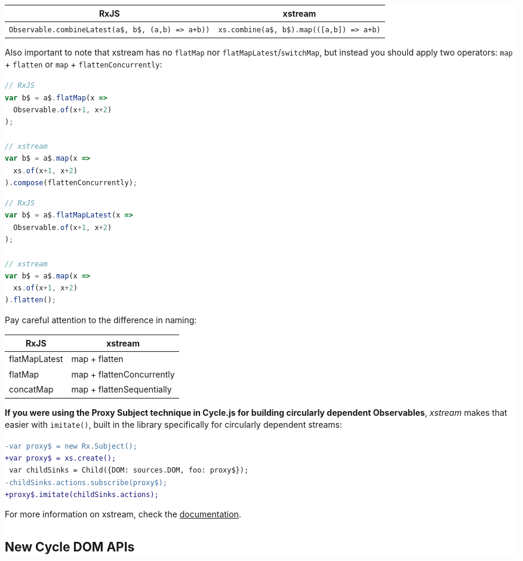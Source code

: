 | RxJS | xstream |
| --- | --- |
| `Observable.combineLatest(a$, b$, (a,b) => a+b))` | `xs.combine(a$, b$).map(([a,b]) => a+b)` |

Also important to note that xstream has no `flatMap` nor `flatMapLatest`/`switchMap`, but instead you should apply two operators: `map` + `flatten` or `map` + `flattenConcurrently`:

``` js
// RxJS
var b$ = a$.flatMap(x =>
  Observable.of(x+1, x+2)
);

// xstream
var b$ = a$.map(x =>
  xs.of(x+1, x+2)
).compose(flattenConcurrently);
```

``` js
// RxJS
var b$ = a$.flatMapLatest(x =>
  Observable.of(x+1, x+2)
);

// xstream
var b$ = a$.map(x =>
  xs.of(x+1, x+2)
).flatten();
```

Pay careful attention to the difference in naming:

| RxJS | xstream |
| --- | --- |
| flatMapLatest | map + flatten |
| flatMap | map + flattenConcurrently |
| concatMap | map + flattenSequentially |

**If you were using the Proxy Subject technique in Cycle.js for building circularly dependent Observables**, _xstream_ makes that easier with `imitate()`, built in the library specifically for circularly dependent streams:

``` diff
-var proxy$ = new Rx.Subject();
+var proxy$ = xs.create();
 var childSinks = Child({DOM: sources.DOM, foo: proxy$});
-childSinks.actions.subscribe(proxy$);
+proxy$.imitate(childSinks.actions);
```

For more information on xstream, check the [documentation](https://github.com/staltz/xstream).

## New Cycle DOM APIs
